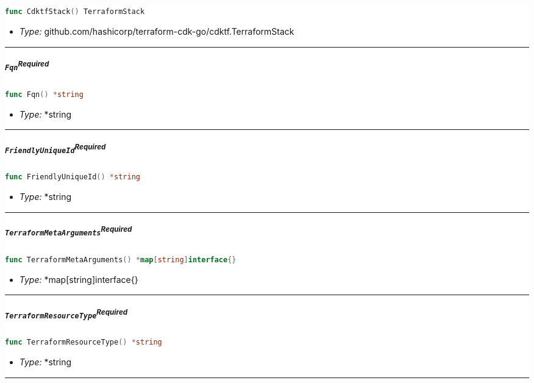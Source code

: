 ```go
func CdktfStack() TerraformStack
```

- *Type:* github.com/hashicorp/terraform-cdk-go/cdktf.TerraformStack

---

##### `Fqn`<sup>Required</sup> <a name="Fqn" id="@cdktf/provider-ionoscloud.dataIonoscloudDataplatformCluster.DataIonoscloudDataplatformCluster.property.fqn"></a>

```go
func Fqn() *string
```

- *Type:* *string

---

##### `FriendlyUniqueId`<sup>Required</sup> <a name="FriendlyUniqueId" id="@cdktf/provider-ionoscloud.dataIonoscloudDataplatformCluster.DataIonoscloudDataplatformCluster.property.friendlyUniqueId"></a>

```go
func FriendlyUniqueId() *string
```

- *Type:* *string

---

##### `TerraformMetaArguments`<sup>Required</sup> <a name="TerraformMetaArguments" id="@cdktf/provider-ionoscloud.dataIonoscloudDataplatformCluster.DataIonoscloudDataplatformCluster.property.terraformMetaArguments"></a>

```go
func TerraformMetaArguments() *map[string]interface{}
```

- *Type:* *map[string]interface{}

---

##### `TerraformResourceType`<sup>Required</sup> <a name="TerraformResourceType" id="@cdktf/provider-ionoscloud.dataIonoscloudDataplatformCluster.DataIonoscloudDataplatformCluster.property.terraformResourceType"></a>

```go
func TerraformResourceType() *string
```

- *Type:* *string

---
